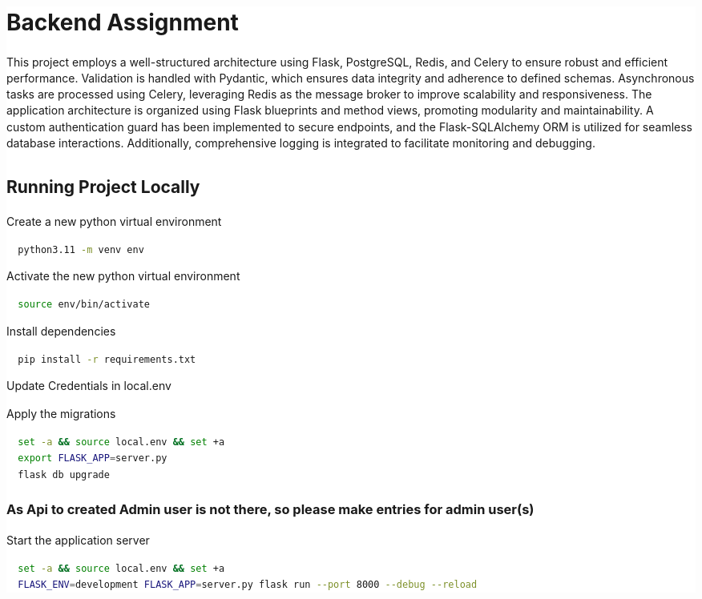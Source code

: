# Backend Assignment

This project employs a well-structured architecture using Flask, PostgreSQL, Redis, and Celery to ensure robust and
efficient performance. Validation is handled with Pydantic, which ensures data integrity and adherence to defined
schemas. Asynchronous tasks are processed using Celery, leveraging Redis as the message broker to improve scalability
and responsiveness. The application architecture is organized using Flask blueprints and method views, promoting
modularity and maintainability. A custom authentication guard has been implemented to secure endpoints, and the
Flask-SQLAlchemy ORM is utilized for seamless database interactions. Additionally, comprehensive logging is integrated
to facilitate monitoring and debugging.

## Running Project Locally

Create a new python virtual environment

```bash
  python3.11 -m venv env
```

Activate the new python virtual environment

```bash
  source env/bin/activate
```

Install dependencies

```bash
  pip install -r requirements.txt
```

Update Credentials in local.env

Apply the migrations

```bash
  set -a && source local.env && set +a
  export FLASK_APP=server.py
  flask db upgrade
```

### As Api to created Admin user is not there, so please make entries for admin user(s)

Start the application server

```bash
  set -a && source local.env && set +a
  FLASK_ENV=development FLASK_APP=server.py flask run --port 8000 --debug --reload 
```
